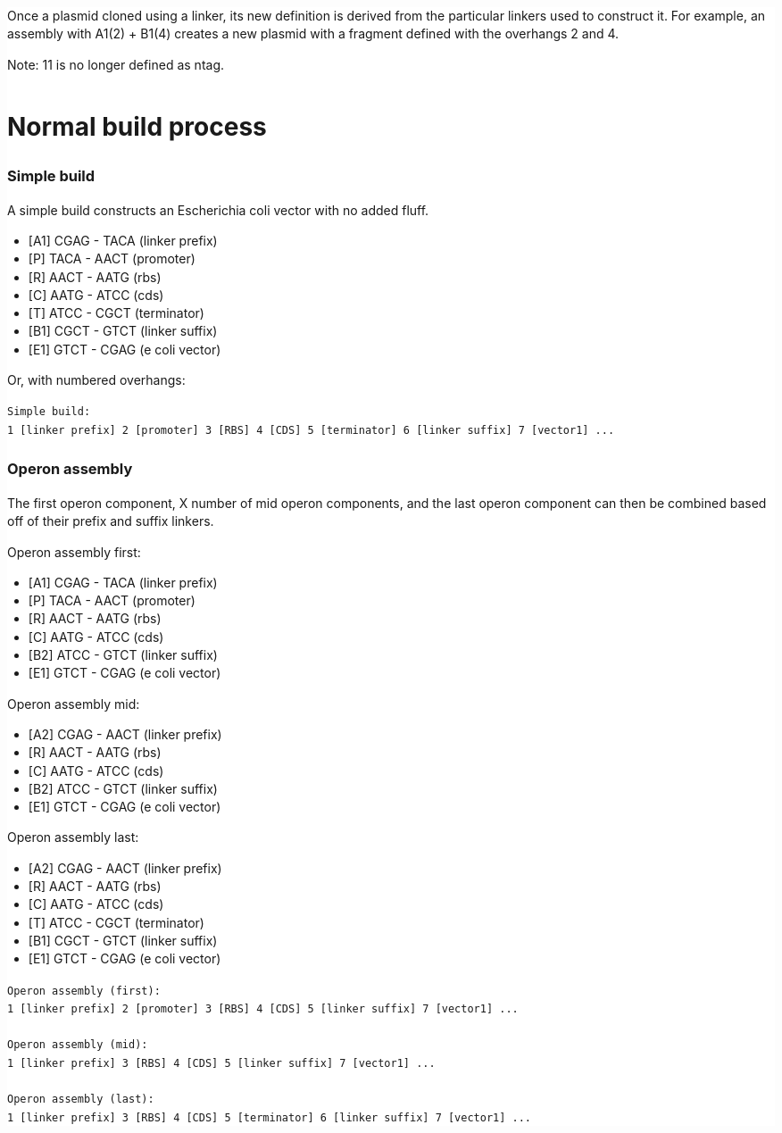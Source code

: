 Once a plasmid cloned using a linker, its new definition is derived from the particular linkers used to construct it. For example, an assembly with A1(2) + B1(4) creates a new plasmid with a fragment defined with the overhangs 2 and 4.

Note: 11 is no longer defined as ntag.

# Normal build process
### Simple build
A simple build constructs an Escherichia coli vector with no added fluff.
* [A1]  CGAG - TACA (linker prefix)
* [P]   TACA - AACT (promoter)
* [R]   AACT - AATG (rbs)
* [C]   AATG - ATCC (cds)
* [T]   ATCC - CGCT (terminator)
* [B1]  CGCT - GTCT (linker suffix)
* [E1]  GTCT - CGAG (e coli vector)

Or, with numbered overhangs:

```
Simple build:
1 [linker prefix] 2 [promoter] 3 [RBS] 4 [CDS] 5 [terminator] 6 [linker suffix] 7 [vector1] ...
```

### Operon assembly
The first operon component, X number of mid operon components, and the last operon component can then be combined based off of their prefix and suffix linkers.

Operon assembly first:
* [A1]  CGAG - TACA (linker prefix)
* [P]   TACA - AACT (promoter)
* [R]   AACT - AATG (rbs)
* [C]   AATG - ATCC (cds)
* [B2]  ATCC - GTCT (linker suffix)
* [E1]  GTCT - CGAG (e coli vector)

Operon assembly mid:
* [A2]  CGAG - AACT (linker prefix)
* [R]   AACT - AATG (rbs)
* [C]   AATG - ATCC (cds)
* [B2]  ATCC - GTCT (linker suffix)
* [E1]  GTCT - CGAG (e coli vector)

Operon assembly last:
* [A2]  CGAG - AACT (linker prefix)
* [R]   AACT - AATG (rbs)
* [C]   AATG - ATCC (cds)
* [T]   ATCC - CGCT (terminator)
* [B1]  CGCT - GTCT (linker suffix)
* [E1]  GTCT - CGAG (e coli vector)

```
Operon assembly (first):
1 [linker prefix] 2 [promoter] 3 [RBS] 4 [CDS] 5 [linker suffix] 7 [vector1] ...

Operon assembly (mid):
1 [linker prefix] 3 [RBS] 4 [CDS] 5 [linker suffix] 7 [vector1] ...

Operon assembly (last):
1 [linker prefix] 3 [RBS] 4 [CDS] 5 [terminator] 6 [linker suffix] 7 [vector1] ...
```
